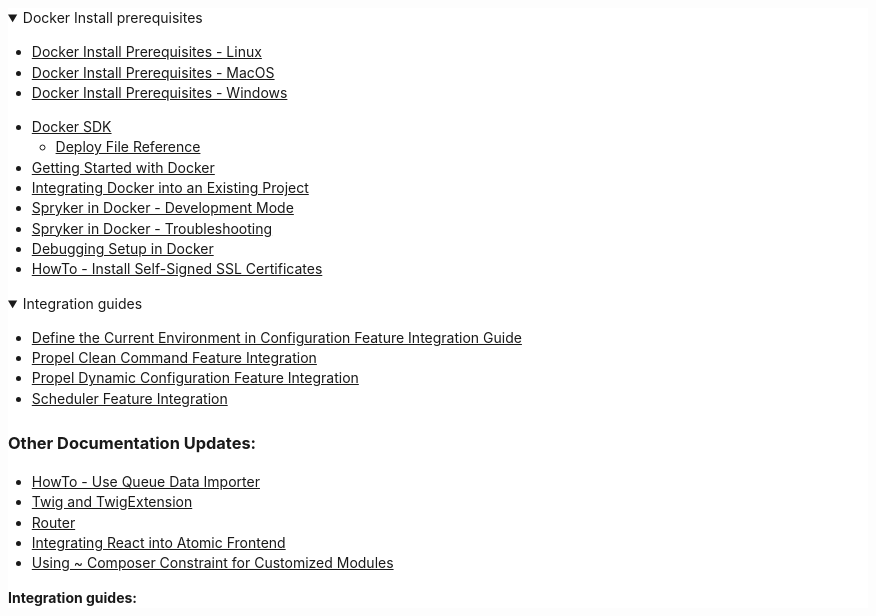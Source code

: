 <details open>
<summary>Docker Install prerequisites</summary>
    
* [Docker Install Prerequisites - Linux](https://documentation.spryker.com/v2/docs/docker-install-prerequisites-linux-201907)
* [Docker Install Prerequisites - MacOS](https://documentation.spryker.com/v2/docs/docker-install-prerequisites-macos-201907)
* [Docker Install Prerequisites - Windows](https://documentation.spryker.com/v2/docs/docker-install-prerequisites-windows-201907)

</details>

* [Docker SDK](https://documentation.spryker.com/v2/docs/docker-sdk)
    * [Deploy File Reference](https://documentation.spryker.com/v2/docs/deploy-file-reference-version-1-201907)
* [Getting Started with Docker](https://documentation.spryker.com/v2/docs/getting-started-with-docker-201907)
* [Integrating Docker into an Existing Project](https://documentation.spryker.com/v2/docs/integrating-docker-into-an-existing-project-201907)
* [Spryker in Docker - Development Mode](https://documentation.spryker.com/v2/docs/spryker-in-docker-dev-mode-201907)
* [Spryker in Docker - Troubleshooting](https://documentation.spryker.com/v2/docs/spryker-in-docker-troubleshooting-201907)
* [Debugging Setup in Docker](https://documentation.spryker.com/v2/docs/debugging-setup-in-docker-201907)
* [HowTo - Install Self-Signed SSL Certificates](https://documentation.spryker.com/v2/docs/ht-install-self-signed-ssl-certificates-201907)

<details open>
<summary>Integration guides</summary>
    
* [Define the Current Environment in Configuration Feature Integration Guide](https://documentation.spryker.com/v2/docs/define-the-current-environment-in-config-feature-integration-guide-201907)
* [Propel Clean Command Feature Integration](https://documentation.spryker.com/v2/docs/propel-clean-command-feature-integration-201907)
* [Propel Dynamic Configuration Feature Integration](https://documentation.spryker.com/v2/docs/propel-dynamic-configuration-feature-integration-201907)
* [Scheduler Feature Integration](https://documentation.spryker.com/v2/docs/scheduler-feature-integration-201907)

</details>

### Other Documentation Updates:

* [HowTo - Use Queue Data Importer](/docs/scos/dev/tutorials/201903.0/howtos/howto-use-queue-data-importer.html)
* [Twig and TwigExtension](/docs/scos/dev/features/201903.0/sdk/twig-and-twigextension.html)
* [Router](https://documentation.spryker.com/v2/docs/router)
* [Integrating React into Atomic Frontend](https://documentation.spryker.com/v2/docs/integrating-react-into-atomic-frontend-201907)
* [Using ~ Composer Constraint for Customized Modules](/docs/scos/dev/developer-guides/201903.0/architecture-guide/module-api/using-composer-constraint-for-customized-modules.html)

**Integration guides:**
